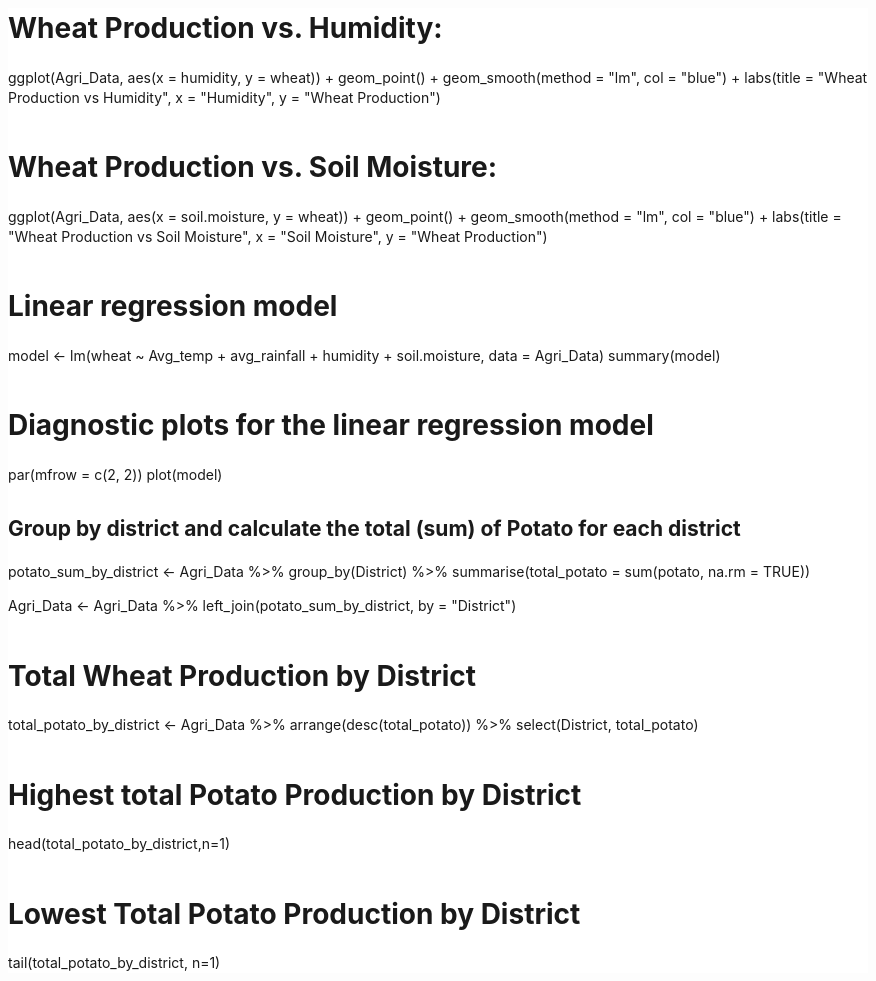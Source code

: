 # Wheat Production vs. Humidity:
ggplot(Agri_Data, aes(x = humidity, y = wheat)) +
  geom_point() +
  geom_smooth(method = "lm", col = "blue") +
  labs(title = "Wheat Production vs Humidity", x = "Humidity", y = "Wheat Production")


#  Wheat Production vs. Soil Moisture:
ggplot(Agri_Data, aes(x = soil.moisture, y = wheat)) +
  geom_point() +
  geom_smooth(method = "lm", col = "blue") +
  labs(title = "Wheat Production vs Soil Moisture", x = "Soil Moisture", y = "Wheat Production")


# Linear regression model
model <- lm(wheat ~ Avg_temp + avg_rainfall + humidity + soil.moisture, data = Agri_Data)
summary(model)

# Diagnostic plots for the linear regression model
par(mfrow = c(2, 2)) 
plot(model)




## Group by district and calculate the total (sum) of Potato for each district

potato_sum_by_district <- Agri_Data %>%
  group_by(District) %>%
  summarise(total_potato = sum(potato, na.rm = TRUE))

Agri_Data <- Agri_Data %>%
  left_join(potato_sum_by_district, by = "District")


# Total Wheat Production by District

total_potato_by_district <- Agri_Data %>% 
  arrange(desc(total_potato)) %>% 
  select(District, total_potato)


# Highest total Potato Production by District
head(total_potato_by_district,n=1)


# Lowest Total Potato Production by District
tail(total_potato_by_district, n=1)
